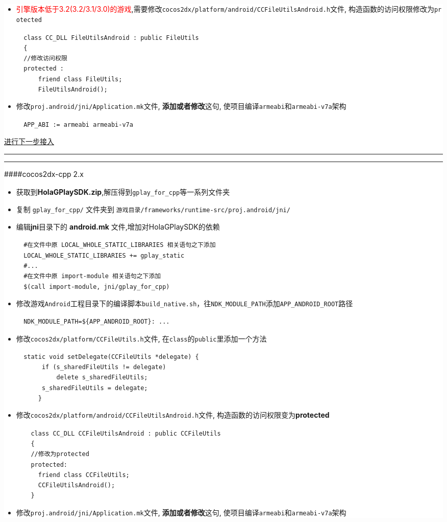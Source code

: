 * <span style="color:red">引擎版本低于3.2(3.2/3.1/3.0)的游戏</span>,需要修改`cocos2dx/platform/android/CCFileUtilsAndroid.h`文件, 构造函数的访问权限修改为`protected`

        class CC_DLL FileUtilsAndroid : public FileUtils
        {
        //修改访问权限
        protected :
            friend class FileUtils;
            FileUtilsAndroid();
          
* 修改`proj.android/jni/Application.mk`文件, **添加或者修改**这句, 使项目编译`armeabi`和`armeabi-v7a`架构

        APP_ABI := armeabi armeabi-v7a

[进行下一步接入](#2)


---

---

<smith id = "cpp2.x"/>
####cocos2dx-cpp 2.x

* 获取到**HolaGPlaySDK.zip**,解压得到`gplay_for_cpp`等一系列文件夹
* 复制 `gplay_for_cpp/` 文件夹到 `游戏目录/frameworks/runtime-src/proj.android/jni/` 

* 编辑**jni**目录下的 **android.mk** 文件,增加对HolaGPlaySDK的依赖

        #在文件中原 LOCAL_WHOLE_STATIC_LIBRARIES 相关语句之下添加
        LOCAL_WHOLE_STATIC_LIBRARIES += gplay_static
        #...
        #在文件中原 import-module 相关语句之下添加
        $(call import-module, jni/gplay_for_cpp)
        
* 修改游戏`Android`工程目录下的编译脚本`build_native.sh`，往`NDK_MODULE_PATH`添加`APP_ANDROID_ROOT`路径

        NDK_MODULE_PATH=${APP_ANDROID_ROOT}: ...

* 修改`cocos2dx/platform/CCFileUtils.h`文件, 在`class`的`public`里添加一个方法

        static void setDelegate(CCFileUtils *delegate) {
             if (s_sharedFileUtils != delegate)
                 delete s_sharedFileUtils;
             s_sharedFileUtils = delegate;
            }

* 修改`cocos2dx/platform/android/CCFileUtilsAndroid.h`文件, 构造函数的访问权限变为**protected**

          class CC_DLL CCFileUtilsAndroid : public CCFileUtils
          {
          //修改为protected
          protected:
            friend class CCFileUtils;
            CCFileUtilsAndroid();
          }
          
* 修改`proj.android/jni/Application.mk`文件, **添加或者修改**这句, 使项目编译`armeabi`和`armeabi-v7a`架构
